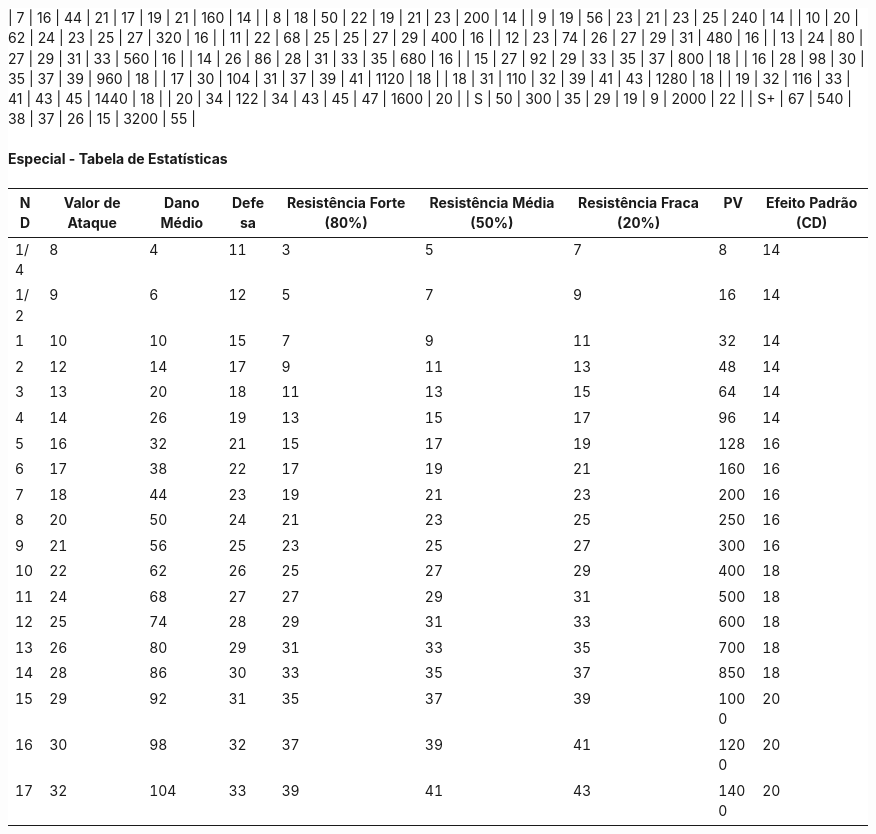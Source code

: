 | 7   | 16               | 44         | 21     | 17                       | 19                       | 21                       | 160  | 14                  |
| 8   | 18               | 50         | 22     | 19                       | 21                       | 23                       | 200  | 14                  |
| 9   | 19               | 56         | 23     | 21                       | 23                       | 25                       | 240  | 14                  |
| 10  | 20               | 62         | 24     | 23                       | 25                       | 27                       | 320  | 16                  |
| 11  | 22               | 68         | 25     | 25                       | 27                       | 29                       | 400  | 16                  |
| 12  | 23               | 74         | 26     | 27                       | 29                       | 31                       | 480  | 16                  |
| 13  | 24               | 80         | 27     | 29                       | 31                       | 33                       | 560  | 16                  |
| 14  | 26               | 86         | 28     | 31                       | 33                       | 35                       | 680  | 16                  |
| 15  | 27               | 92         | 29     | 33                       | 35                       | 37                       | 800  | 18                  |
| 16  | 28               | 98         | 30     | 35                       | 37                       | 39                       | 960  | 18                  |
| 17  | 30               | 104        | 31     | 37                       | 39                       | 41                       | 1120 | 18                  |
| 18  | 31               | 110        | 32     | 39                       | 41                       | 43                       | 1280 | 18                  |
| 19  | 32               | 116        | 33     | 41                       | 43                       | 45                       | 1440 | 18                  |
| 20  | 34               | 122        | 34     | 43                       | 45                       | 47                       | 1600 | 20                  |
| S   | 50               | 300        | 35     | 29                       | 19                       | 9                        | 2000 | 22                  |
| S+  | 67               | 540        | 38     | 37                       | 26                       | 15                       | 3200 | 55                  |

#### Especial - Tabela de Estatísticas

| ND  | Valor de Ataque | Dano Médio | Defesa | Resistência Forte (80%) | Resistência Média (50%) | Resistência Fraca (20%) | PV   | Efeito Padrão (CD) |
|-----|------------------|------------|--------|--------------------------|--------------------------|--------------------------|------|---------------------|
| 1/4 | 8                | 4          | 11     | 3                        | 5                        | 7                        | 8    | 14                  |
| 1/2 | 9                | 6          | 12     | 5                        | 7                        | 9                        | 16   | 14                  |
| 1   | 10               | 10         | 15     | 7                        | 9                        | 11                       | 32   | 14                  |
| 2   | 12               | 14         | 17     | 9                        | 11                       | 13                       | 48   | 14                  |
| 3   | 13               | 20         | 18     | 11                       | 13                       | 15                       | 64   | 14                  |
| 4   | 14               | 26         | 19     | 13                       | 15                       | 17                       | 96   | 14                  |
| 5   | 16               | 32         | 21     | 15                       | 17                       | 19                       | 128  | 16                  |
| 6   | 17               | 38         | 22     | 17                       | 19                       | 21                       | 160  | 16                  |
| 7   | 18               | 44         | 23     | 19                       | 21                       | 23                       | 200  | 16                  |
| 8   | 20               | 50         | 24     | 21                       | 23                       | 25                       | 250  | 16                  |
| 9   | 21               | 56         | 25     | 23                       | 25                       | 27                       | 300  | 16                  |
| 10  | 22               | 62         | 26     | 25                       | 27                       | 29                       | 400  | 18                  |
| 11  | 24               | 68         | 27     | 27                       | 29                       | 31                       | 500  | 18                  |
| 12  | 25               | 74         | 28     | 29                       | 31                       | 33                       | 600  | 18                  |
| 13  | 26               | 80         | 29     | 31                       | 33                       | 35                       | 700  | 18                  |
| 14  | 28               | 86         | 30     | 33                       | 35                       | 37                       | 850  | 18                  |
| 15  | 29               | 92         | 31     | 35                       | 37                       | 39                       | 1000 | 20                  |
| 16  | 30               | 98         | 32     | 37                       | 39                       | 41                       | 1200 | 20                  |
| 17  | 32               | 104        | 33     | 39                       | 41                       | 43                       | 1400 | 20                  |